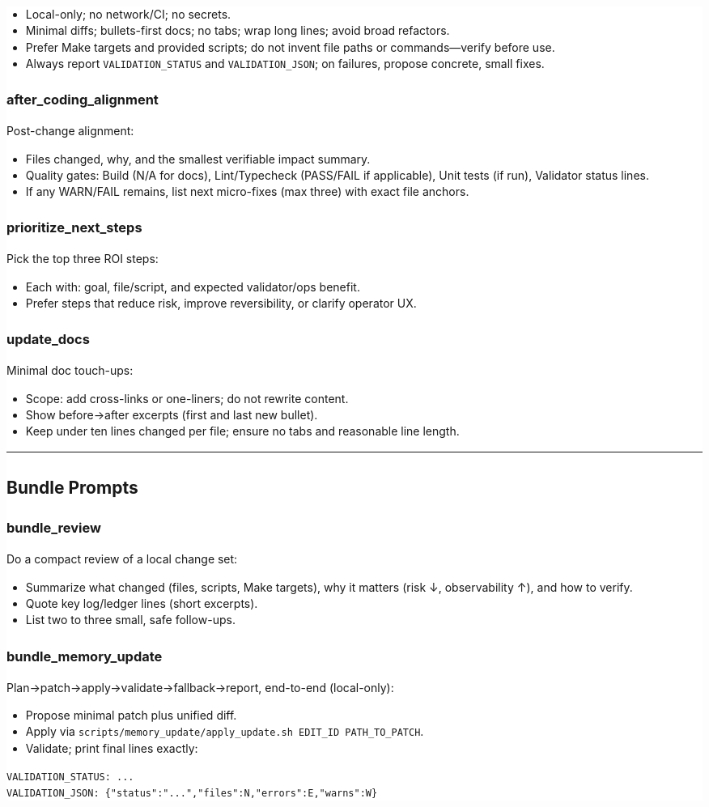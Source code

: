 - Local-only; no network/CI; no secrets.
- Minimal diffs; bullets-first docs; no tabs; wrap long lines; avoid broad refactors.
- Prefer Make targets and provided scripts; do not invent file paths or commands—verify before use.
- Always report `VALIDATION_STATUS` and `VALIDATION_JSON`; on failures, propose concrete, small fixes.

### after_coding_alignment

Post-change alignment:

- Files changed, why, and the smallest verifiable impact summary.
- Quality gates: Build (N/A for docs), Lint/Typecheck (PASS/FAIL if applicable), Unit tests (if run), Validator status lines.
- If any WARN/FAIL remains, list next micro-fixes (max three) with exact file anchors.

### prioritize_next_steps

Pick the top three ROI steps:

- Each with: goal, file/script, and expected validator/ops benefit.
- Prefer steps that reduce risk, improve reversibility, or clarify operator UX.

### update_docs

Minimal doc touch-ups:

- Scope: add cross-links or one-liners; do not rewrite content.
- Show before→after excerpts (first and last new bullet).
- Keep under ten lines changed per file; ensure no tabs and reasonable line length.

---

## Bundle Prompts

### bundle_review

Do a compact review of a local change set:

- Summarize what changed (files, scripts, Make targets), why it matters (risk ↓, observability ↑), and how to verify.
- Quote key log/ledger lines (short excerpts).
- List two to three small, safe follow-ups.

### bundle_memory_update

Plan→patch→apply→validate→fallback→report, end-to-end (local-only):

- Propose minimal patch plus unified diff.
- Apply via `scripts/memory_update/apply_update.sh EDIT_ID PATH_TO_PATCH`.
- Validate; print final lines exactly:

```text
VALIDATION_STATUS: ...
VALIDATION_JSON: {"status":"...","files":N,"errors":E,"warns":W}
```
